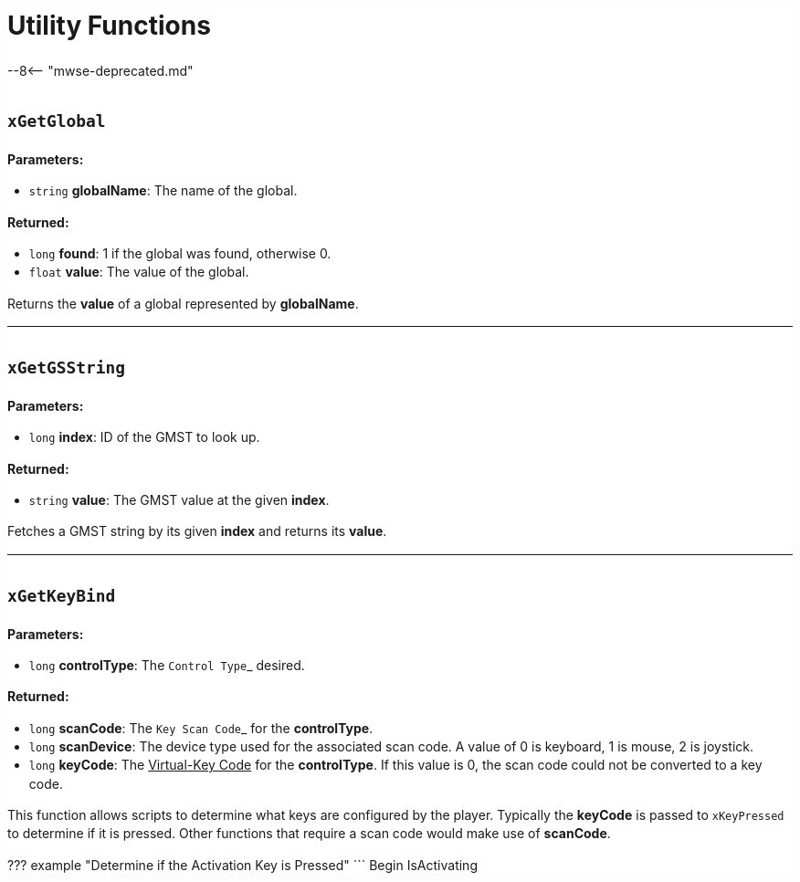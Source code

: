 # Utility Functions

--8<-- "mwse-deprecated.md"


## `xGetGlobal`

**Parameters:**

- ``string`` **globalName**: The name of the global.

**Returned:**

- ``long`` **found**: 1 if the global was found, otherwise 0.
- ``float`` **value**: The value of the global.

Returns the **value** of a global represented by **globalName**.

***

## `xGetGSString`

**Parameters:**

- ``long`` **index**: ID of the GMST to look up.

**Returned:**

- ``string`` **value**: The GMST value at the given **index**.

Fetches a GMST string by its given **index** and returns its **value**.

***

## `xGetKeyBind`

**Parameters:**

- ``long`` **controlType**: The `Control Type`_ desired.

**Returned:**

- ``long`` **scanCode**: The `Key Scan Code`_ for the **controlType**.
- ``long`` **scanDevice**: The device type used for the associated scan code. A value of 0 is keyboard, 1 is mouse, 2 is joystick.
- ``long`` **keyCode**: The [Virtual-Key Code](https://msdn.microsoft.com/en-us/library/windows/desktop/dd375731(v=vs.85).aspx) for the **controlType**. If this value is 0, the scan code could not be converted to a key code.

This function allows scripts to determine what keys are configured by the player. Typically the **keyCode** is passed to `xKeyPressed` to determine if it is pressed. Other functions that require a scan code would make use of **scanCode**.


??? example "Determine if the Activation Key is Pressed"
	```
	Begin IsActivating
